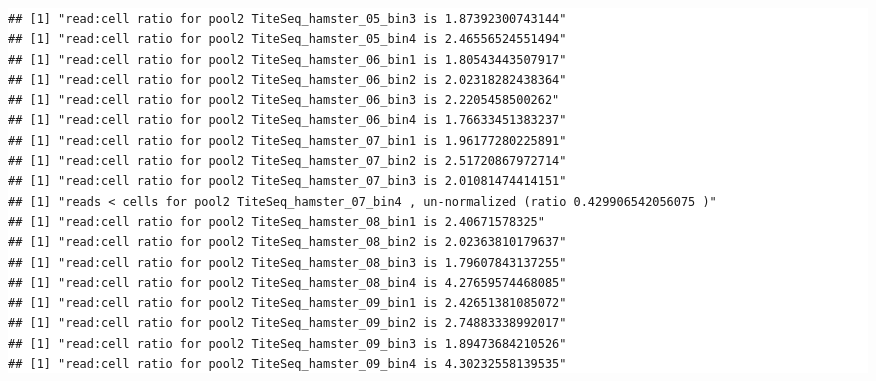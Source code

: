     ## [1] "read:cell ratio for pool2 TiteSeq_hamster_05_bin3 is 1.87392300743144"
    ## [1] "read:cell ratio for pool2 TiteSeq_hamster_05_bin4 is 2.46556524551494"
    ## [1] "read:cell ratio for pool2 TiteSeq_hamster_06_bin1 is 1.80543443507917"
    ## [1] "read:cell ratio for pool2 TiteSeq_hamster_06_bin2 is 2.02318282438364"
    ## [1] "read:cell ratio for pool2 TiteSeq_hamster_06_bin3 is 2.2205458500262"
    ## [1] "read:cell ratio for pool2 TiteSeq_hamster_06_bin4 is 1.76633451383237"
    ## [1] "read:cell ratio for pool2 TiteSeq_hamster_07_bin1 is 1.96177280225891"
    ## [1] "read:cell ratio for pool2 TiteSeq_hamster_07_bin2 is 2.51720867972714"
    ## [1] "read:cell ratio for pool2 TiteSeq_hamster_07_bin3 is 2.01081474414151"
    ## [1] "reads < cells for pool2 TiteSeq_hamster_07_bin4 , un-normalized (ratio 0.429906542056075 )"
    ## [1] "read:cell ratio for pool2 TiteSeq_hamster_08_bin1 is 2.40671578325"
    ## [1] "read:cell ratio for pool2 TiteSeq_hamster_08_bin2 is 2.02363810179637"
    ## [1] "read:cell ratio for pool2 TiteSeq_hamster_08_bin3 is 1.79607843137255"
    ## [1] "read:cell ratio for pool2 TiteSeq_hamster_08_bin4 is 4.27659574468085"
    ## [1] "read:cell ratio for pool2 TiteSeq_hamster_09_bin1 is 2.42651381085072"
    ## [1] "read:cell ratio for pool2 TiteSeq_hamster_09_bin2 is 2.74883338992017"
    ## [1] "read:cell ratio for pool2 TiteSeq_hamster_09_bin3 is 1.89473684210526"
    ## [1] "read:cell ratio for pool2 TiteSeq_hamster_09_bin4 is 4.30232558139535"
